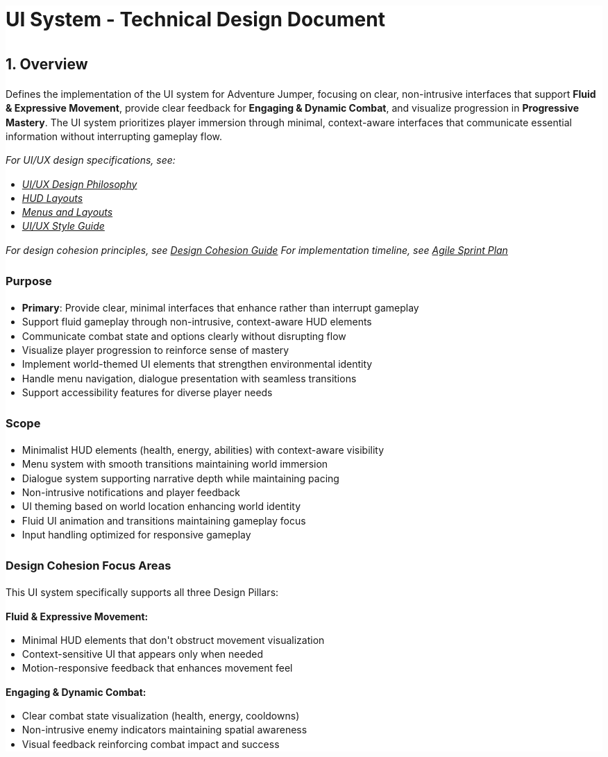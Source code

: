# UI System - Technical Design Document

## 1. Overview

Defines the implementation of the UI system for Adventure Jumper, focusing on clear, non-intrusive interfaces that support **Fluid & Expressive Movement**, provide clear feedback for **Engaging & Dynamic Combat**, and visualize progression in **Progressive Mastery**. The UI system prioritizes player immersion through minimal, context-aware interfaces that communicate essential information without interrupting gameplay flow.

*For UI/UX design specifications, see:*
- *[UI/UX Design Philosophy](../../01_Game_Design/UI_UX_Design/DesignPhilosophy.md)*
- *[HUD Layouts](../../01_Game_Design/UI_UX_Design/HUD_Layouts.md)*
- *[Menus and Layouts](../../01_Game_Design/UI_UX_Design/Menus_Layouts.md)*
- *[UI/UX Style Guide](../../05_Style_Guides/UI_UX_Style.md)*

*For design cohesion principles, see [Design Cohesion Guide](../../04_Project_Management/DesignCohesionGuide.md)*
*For implementation timeline, see [Agile Sprint Plan](../../04_Project_Management/AgileSprintPlan.md)*

### Purpose
- **Primary**: Provide clear, minimal interfaces that enhance rather than interrupt gameplay
- Support fluid gameplay through non-intrusive, context-aware HUD elements
- Communicate combat state and options clearly without disrupting flow
- Visualize player progression to reinforce sense of mastery
- Implement world-themed UI elements that strengthen environmental identity
- Handle menu navigation, dialogue presentation with seamless transitions
- Support accessibility features for diverse player needs

### Scope
- Minimalist HUD elements (health, energy, abilities) with context-aware visibility
- Menu system with smooth transitions maintaining world immersion
- Dialogue system supporting narrative depth while maintaining pacing
- Non-intrusive notifications and player feedback
- UI theming based on world location enhancing world identity
- Fluid UI animation and transitions maintaining gameplay focus
- Input handling optimized for responsive gameplay

### Design Cohesion Focus Areas
This UI system specifically supports all three Design Pillars:

**Fluid & Expressive Movement:**
- Minimal HUD elements that don't obstruct movement visualization
- Context-sensitive UI that appears only when needed
- Motion-responsive feedback that enhances movement feel

**Engaging & Dynamic Combat:**
- Clear combat state visualization (health, energy, cooldowns)
- Non-intrusive enemy indicators maintaining spatial awareness
- Visual feedback reinforcing combat impact and success
